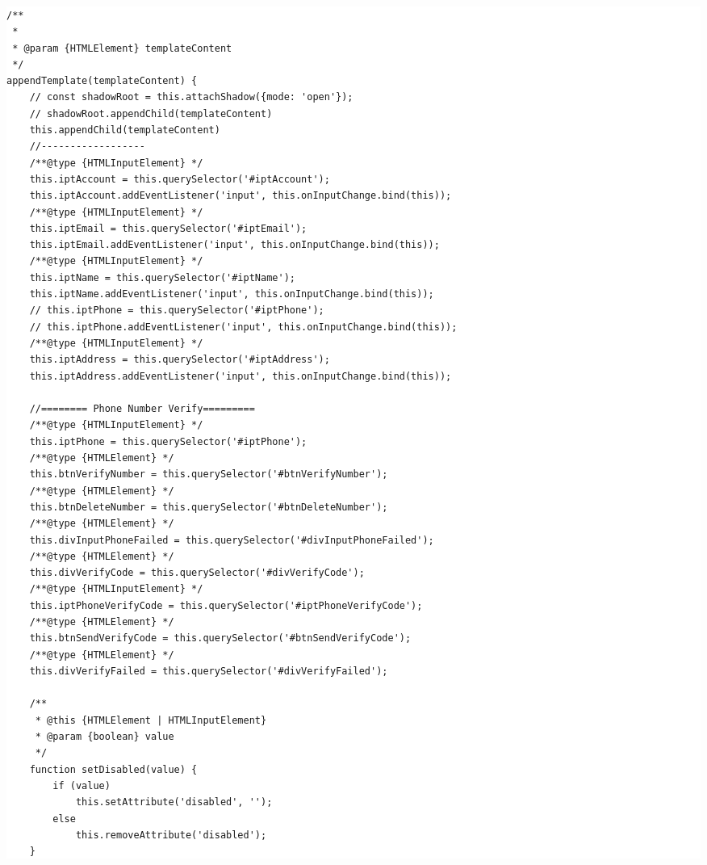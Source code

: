     /**
     * 
     * @param {HTMLElement} templateContent 
     */
    appendTemplate(templateContent) {
        // const shadowRoot = this.attachShadow({mode: 'open'});
        // shadowRoot.appendChild(templateContent)
        this.appendChild(templateContent)
        //------------------
        /**@type {HTMLInputElement} */
        this.iptAccount = this.querySelector('#iptAccount');
        this.iptAccount.addEventListener('input', this.onInputChange.bind(this));
        /**@type {HTMLInputElement} */
        this.iptEmail = this.querySelector('#iptEmail');
        this.iptEmail.addEventListener('input', this.onInputChange.bind(this));
        /**@type {HTMLInputElement} */
        this.iptName = this.querySelector('#iptName');
        this.iptName.addEventListener('input', this.onInputChange.bind(this));
        // this.iptPhone = this.querySelector('#iptPhone');
        // this.iptPhone.addEventListener('input', this.onInputChange.bind(this));
        /**@type {HTMLInputElement} */
        this.iptAddress = this.querySelector('#iptAddress');
        this.iptAddress.addEventListener('input', this.onInputChange.bind(this));
        
        //======== Phone Number Verify=========
        /**@type {HTMLInputElement} */
        this.iptPhone = this.querySelector('#iptPhone');
        /**@type {HTMLElement} */
        this.btnVerifyNumber = this.querySelector('#btnVerifyNumber');
        /**@type {HTMLElement} */
        this.btnDeleteNumber = this.querySelector('#btnDeleteNumber');
        /**@type {HTMLElement} */
        this.divInputPhoneFailed = this.querySelector('#divInputPhoneFailed');
        /**@type {HTMLElement} */
        this.divVerifyCode = this.querySelector('#divVerifyCode');
        /**@type {HTMLInputElement} */
        this.iptPhoneVerifyCode = this.querySelector('#iptPhoneVerifyCode');
        /**@type {HTMLElement} */
        this.btnSendVerifyCode = this.querySelector('#btnSendVerifyCode');
        /**@type {HTMLElement} */
        this.divVerifyFailed = this.querySelector('#divVerifyFailed');

        /**
         * @this {HTMLElement | HTMLInputElement}
         * @param {boolean} value 
         */
        function setDisabled(value) {
            if (value)
                this.setAttribute('disabled', '');
            else
                this.removeAttribute('disabled');
        }

